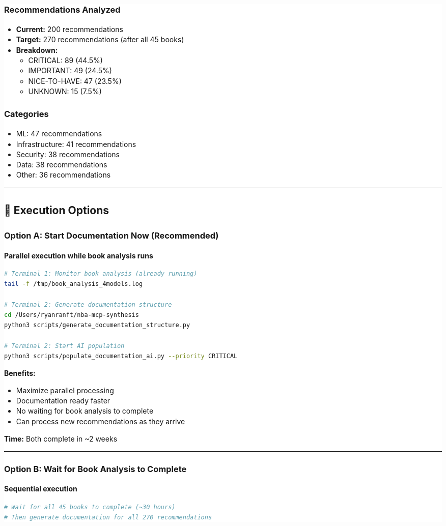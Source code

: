### Recommendations Analyzed
- **Current:** 200 recommendations
- **Target:** 270 recommendations (after all 45 books)
- **Breakdown:**
  - CRITICAL: 89 (44.5%)
  - IMPORTANT: 49 (24.5%)
  - NICE-TO-HAVE: 47 (23.5%)
  - UNKNOWN: 15 (7.5%)

### Categories
- ML: 47 recommendations
- Infrastructure: 41 recommendations
- Security: 38 recommendations
- Data: 38 recommendations
- Other: 36 recommendations

---

## 🚀 Execution Options

### Option A: Start Documentation Now (Recommended)
**Parallel execution while book analysis runs**

```bash
# Terminal 1: Monitor book analysis (already running)
tail -f /tmp/book_analysis_4models.log

# Terminal 2: Generate documentation structure
cd /Users/ryanranft/nba-mcp-synthesis
python3 scripts/generate_documentation_structure.py

# Terminal 2: Start AI population
python3 scripts/populate_documentation_ai.py --priority CRITICAL
```

**Benefits:**
- Maximize parallel processing
- Documentation ready faster
- No waiting for book analysis to complete
- Can process new recommendations as they arrive

**Time:** Both complete in ~2 weeks

---

### Option B: Wait for Book Analysis to Complete
**Sequential execution**

```bash
# Wait for all 45 books to complete (~30 hours)
# Then generate documentation for all 270 recommendations
```

